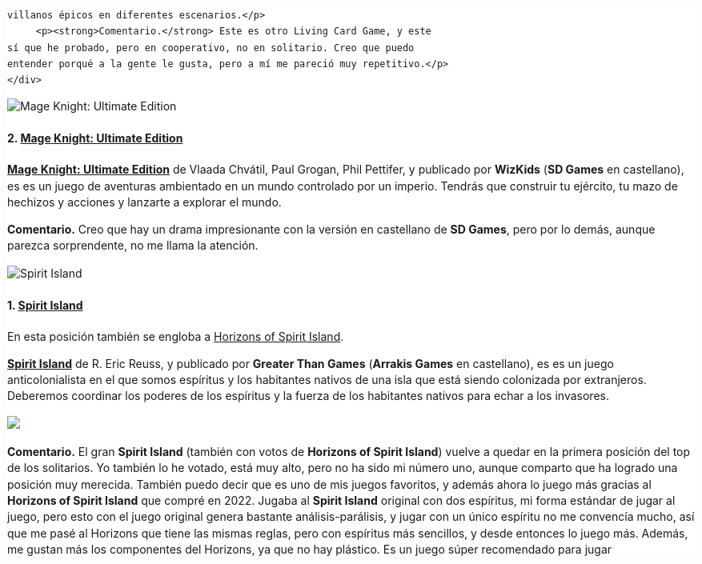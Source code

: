     villanos épicos en diferentes escenarios.</p>
         <p><strong>Comentario.</strong> Este es otro Living Card Game, y este
    sí que he probado, pero en cooperativo, no en solitario. Creo que puedo
    entender porqué a la gente le gusta, pero a mí me pareció muy repetitivo.</p>
    </div>
</div>


<div class="row">
    <div class="col-md-3">
        <img width="500" height="500"
            src="https://cf.geekdo-images.com/jgsT5y5qKlOR08CuHG7xfw__original/img/mnPgX4nM_l1JnXFE16dAZjGS8sw=/0x0/filters:format(jpeg)/pic4411189.jpg"
        class="img-thumbnail" alt="Mage Knight: Ultimate Edition">
    </div>
    <div class="col-md-9">
        <h4>2. <a href="https://amzn.to/3QRnHKt">Mage Knight: Ultimate Edition</a></h4>
         <p><strong><a
    href="https://boardgamegeek.com/boardgame/248562">Mage Knight: Ultimate Edition</a></strong>
de Vlaada Chvátil, Paul Grogan, Phil Pettifer, y publicado por
    <strong>WizKids</strong> (<strong>SD Games</strong> en castellano), es es
    un juego de aventuras ambientado en un mundo controlado por un
    imperio. Tendrás que construir tu ejército, tu mazo de hechizos y acciones
    y lanzarte a explorar el mundo.</p>
         <p><strong>Comentario.</strong> Creo que hay un drama impresionante
         con la versión en castellano de <strong>SD Games</strong>, pero por lo
    demás, aunque parezca sorprendente, no me llama la atención.</p>
    </div>
</div>


<div class="row">
    <div class="col-md-3">
        <img width="500" height="500"
            src="https://cf.geekdo-images.com/kjCm4ZvPjIZxS-mYgSPy1g__original/img/9uLd9C3XAvInLCLhAoXqKVk56zs=/0x0/filters:format(jpeg)/pic7013651.jpg"
        class="img-thumbnail" alt="Spirit Island">
    </div>
    <div class="col-md-9">
        <h4>1. <a href="https://amzn.to/49Pt3hY">Spirit Island</a></h4>
        <p>En esta posición también se engloba a <a href="https://amzn.to/3GjCPv4">Horizons of Spirit Island</a>.</p>
         <p><strong><a
    href="https://boardgamegeek.com/boardgame/162886">Spirit Island</a></strong>
de R. Eric Reuss, y publicado por <strong>Greater Than Games</strong>
    (<strong>Arrakis Games</strong> en castellano), es  es un juego
    anticolonialista en el que somos espíritus y los habitantes nativos de una
    isla que está siendo colonizada por extranjeros. Deberemos coordinar los
    poderes de los espíritus y la fuerza de los habitantes nativos para echar a
    los invasores.</p>
    <p><img src="https://live.staticflickr.com/65535/50700207656_66bd2188ce_h.jpg"></p>
         <p><strong>Comentario.</strong> El gran <strong>Spirit Island</strong>
    (también con votos de <strong>Horizons of Spirit Island</strong>) vuelve a
    quedar en la primera posición del top de los solitarios. Yo también lo he
    votado, está muy alto, pero no ha sido mi número uno, aunque comparto que
    ha logrado una posición muy merecida. También puedo decir que es uno de mis
    juegos favoritos, y además ahora lo juego más gracias al <strong>Horizons
    of Spirit Island</strong> que compré en 2022. Jugaba al <strong>Spirit
    Island</strong> original con dos espíritus, mi forma estándar de jugar al
    juego, pero esto con el juego original genera bastante análisis-parálisis,
    y jugar con un único espíritu no me convencía mucho, así que me pasé al
    Horizons que tiene las mismas reglas, pero con espíritus más sencillos, y
    desde entonces lo juego más. Además, me gustan más los componentes del
    Horizons, ya que no hay plástico. Es un juego súper recomendado para jugar